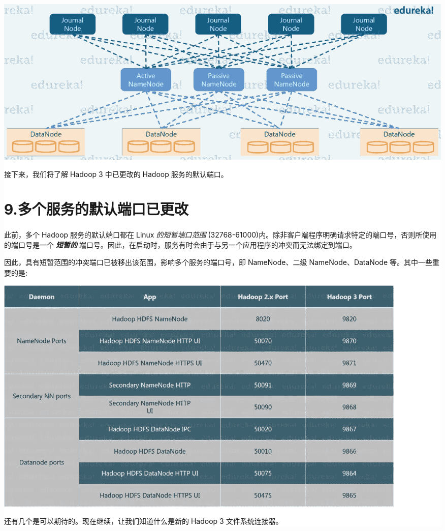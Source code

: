 ![](img/42aac7a2627f2fa143a50ad550fad87b.png)

接下来，我们将了解 Hadoop 3 中已更改的 Hadoop 服务的默认端口。

# 9.多个服务的默认端口已更改

此前，多个 Hadoop 服务的默认端口都在 Linux *的短暂端口范围* (32768-61000)内。除非客户端程序明确请求特定的端口号，否则所使用的端口号是一个 ***短暂的*** 端口号。因此，在启动时，服务有时会由于与另一个应用程序的冲突而无法绑定到端口。

因此，具有短暂范围的冲突端口已被移出该范围，影响多个服务的端口号，即 NameNode、二级 NameNode、DataNode 等。其中一些重要的是:

![](img/3f6b49c6833fb08af1a0f0ead7ff372b.png)

还有几个是可以期待的。现在继续，让我们知道什么是新的 Hadoop 3 文件系统连接器。
